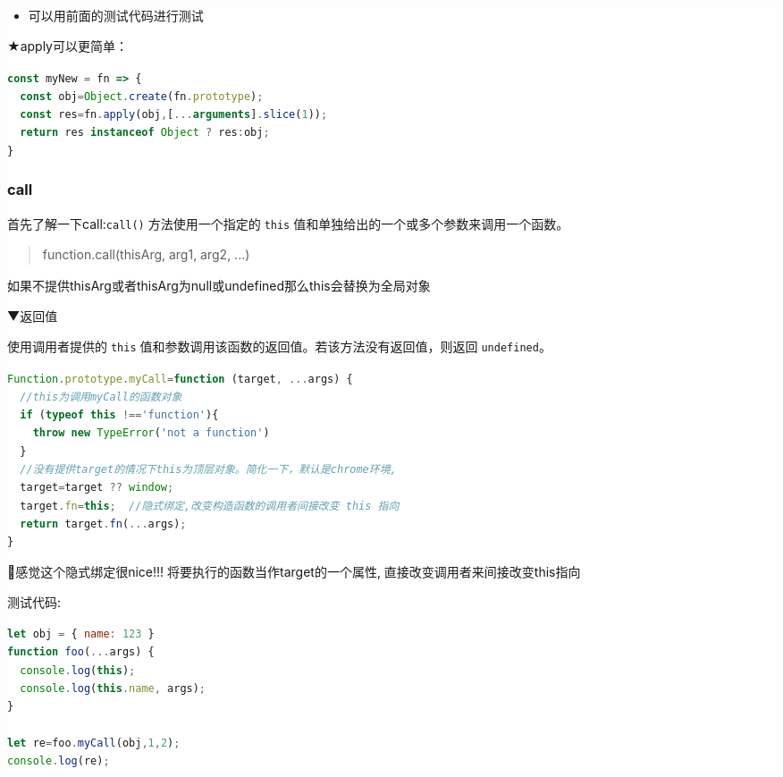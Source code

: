 * 可以用前面的测试代码进行测试



★apply可以更简单：

```js
const myNew = fn => {
  const obj=Object.create(fn.prototype);
  const res=fn.apply(obj,[...arguments].slice(1));
  return res instanceof Object ? res:obj;
}
```







### call

首先了解一下call:`call()` 方法使用一个指定的 `this` 值和单独给出的一个或多个参数来调用一个函数。

> function.call(thisArg, arg1, arg2, ...)

如果不提供thisArg或者thisArg为null或undefined那么this会替换为全局对象

▼返回值

使用调用者提供的 `this` 值和参数调用该函数的返回值。若该方法没有返回值，则返回 `undefined`。



```js
Function.prototype.myCall=function (target, ...args) {
  //this为调用myCall的函数对象
  if (typeof this !=='function'){
    throw new TypeError('not a function')
  }
  //没有提供target的情况下this为顶层对象。简化一下，默认是chrome环境,
  target=target ?? window;
  target.fn=this;  //隐式绑定,改变构造函数的调用者间接改变 this 指向
  return target.fn(...args);
}
```

🌟感觉这个隐式绑定很nice!!!  将要执行的函数当作target的一个属性, 直接改变调用者来间接改变this指向



测试代码:

```js
let obj = { name: 123 }
function foo(...args) {
  console.log(this);
  console.log(this.name, args);
}

let re=foo.myCall(obj,1,2);
console.log(re);
```
